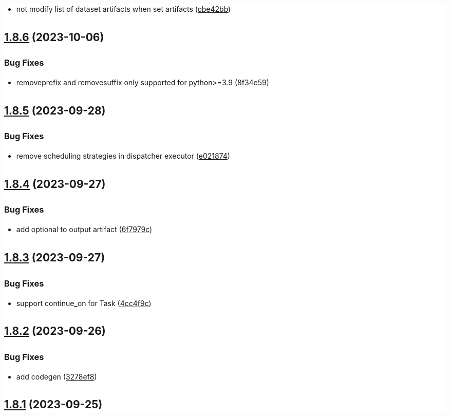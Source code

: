 * not modify list of dataset artifacts when set artifacts ([cbe42bb](https://github.com/deepmodeling/dflow/commit/cbe42bb523d901b91217d3b53a3af941f6ceb89d))

## [1.8.6](https://github.com/deepmodeling/dflow/compare/v1.8.5...v1.8.6) (2023-10-06)


### Bug Fixes

* removeprefix and removesuffix only supported for python&gt;=3.9 ([8f34e59](https://github.com/deepmodeling/dflow/commit/8f34e598b3b4a81ff91c9718cffd8e34b851d40d))

## [1.8.5](https://github.com/deepmodeling/dflow/compare/v1.8.4...v1.8.5) (2023-09-28)


### Bug Fixes

* remove scheduling strategies in dispatcher executor ([e021874](https://github.com/deepmodeling/dflow/commit/e021874593ab0728f2660c4c0352585d4e453195))

## [1.8.4](https://github.com/deepmodeling/dflow/compare/v1.8.3...v1.8.4) (2023-09-27)


### Bug Fixes

* add optional to output artifact ([6f7979c](https://github.com/deepmodeling/dflow/commit/6f7979c662c5070e66a6c43fdd5a4016668bea66))

## [1.8.3](https://github.com/deepmodeling/dflow/compare/v1.8.2...v1.8.3) (2023-09-27)


### Bug Fixes

* support continue_on for Task ([4cc4f9c](https://github.com/deepmodeling/dflow/commit/4cc4f9c5c035d3cffad2e98533a7d2b726c64d29))

## [1.8.2](https://github.com/deepmodeling/dflow/compare/v1.8.1...v1.8.2) (2023-09-26)


### Bug Fixes

* add codegen ([3278ef8](https://github.com/deepmodeling/dflow/commit/3278ef808f9669f5b3cc93e4a603bd314efa537e))

## [1.8.1](https://github.com/deepmodeling/dflow/compare/v1.8.0...v1.8.1) (2023-09-25)
